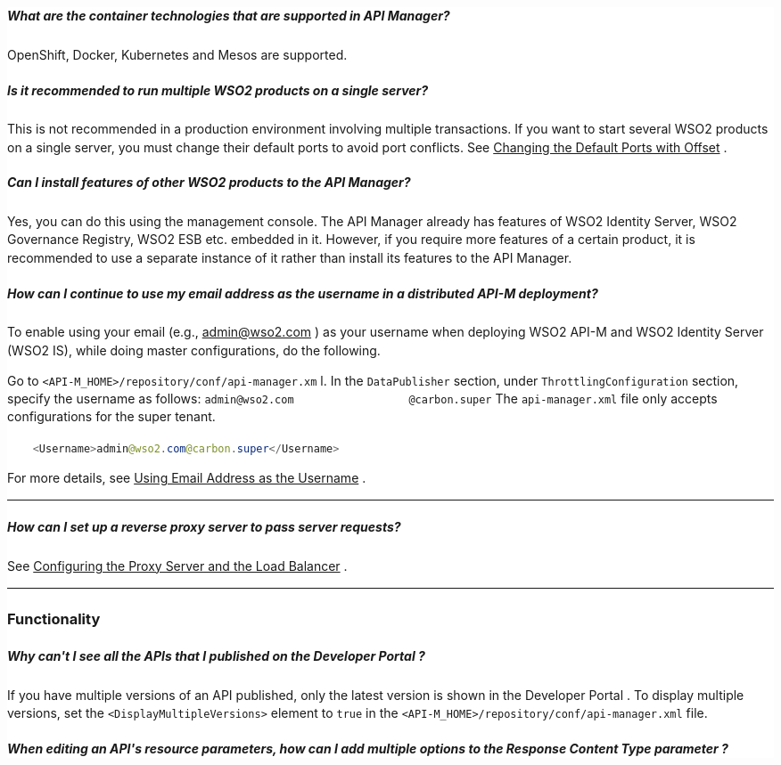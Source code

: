 ##### What are the container technologies that are supported in API Manager?

OpenShift, Docker, Kubernetes and Mesos are supported.

##### Is it recommended to run multiple WSO2 products on a single server?

This is not recommended in a production environment involving multiple transactions. If you want to start several WSO2 products on a single server, you must change their default ports to avoid port conflicts. See [Changing the Default Ports with Offset](_Changing_the_Default_Ports_with_Offset_) .

##### Can I install features of other WSO2 products to the API Manager?

Yes, you can do this using the management console. The API Manager already has features of WSO2 Identity Server, WSO2 Governance Registry, WSO2 ESB etc. embedded in it. However, if you require more features of a certain product, it is recommended to use a separate instance of it rather than install its features to the API Manager.

##### How can I continue to use my email address as the username in a distributed API-M deployment?

To enable using your email (e.g., <admin@wso2.com> ) as your username when deploying WSO2 API-M and WSO2 Identity Server (WSO2 IS), while doing master configurations, do the following.

Go to `<API-M_HOME>/repository/conf/api-manager.xm` l. In the `DataPublisher` section, under `ThrottlingConfiguration` section, specify the username as follows: `admin@wso2.com                  @carbon.super` The `api-manager.xml` file only accepts configurations for the super tenant.

``` java
    <Username>admin@wso2.com@carbon.super</Username>
```

For more details, see [Using Email Address as the Username](https://docs.wso2.com/display/IS550/Using+Email+Address+as+the+Username) .

------------------------------------------------------------------------

##### How can I set up a reverse proxy server to pass server requests?

See [Configuring the Proxy Server and the Load Balancer](_Configuring_the_Proxy_Server_and_the_Load_Balancer_) .

------------------------------------------------------------------------

### Functionality

##### Why can't I see all the APIs that I published on the Developer Portal ?

If you have multiple versions of an API published, only the latest version is shown in the Developer Portal . To display multiple versions, set the `<DisplayMultipleVersions>` element to `true` in the `<API-M_HOME>/repository/conf/api-manager.xml` file.

##### When editing an API's resource parameters, how can I add multiple options to the **Response Content Type parameter** ?
